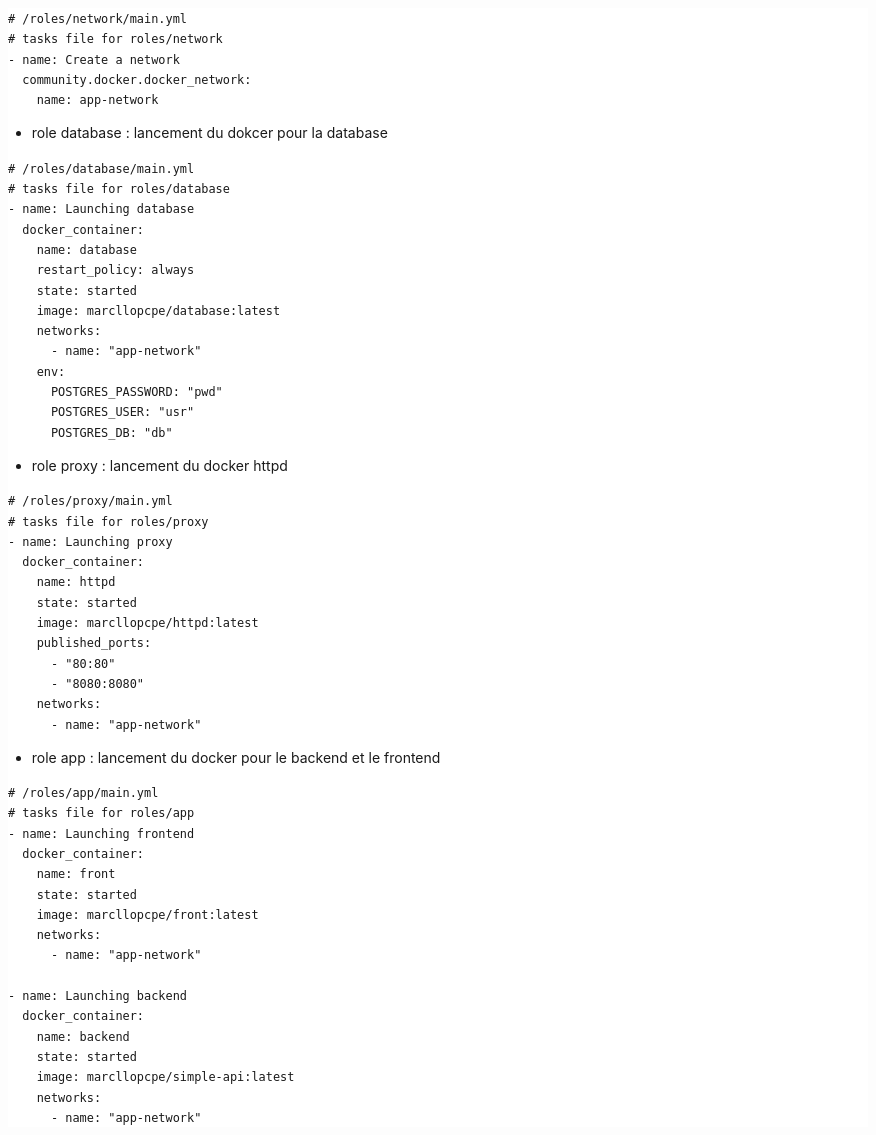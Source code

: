 ```
# /roles/network/main.yml
# tasks file for roles/network
- name: Create a network
  community.docker.docker_network:
    name: app-network
```
* role database : lancement du dokcer pour la database
```
# /roles/database/main.yml
# tasks file for roles/database
- name: Launching database
  docker_container:
    name: database
    restart_policy: always
    state: started
    image: marcllopcpe/database:latest
    networks:
      - name: "app-network"
    env:
      POSTGRES_PASSWORD: "pwd"
      POSTGRES_USER: "usr"
      POSTGRES_DB: "db"
```
* role proxy : lancement du docker httpd
```
# /roles/proxy/main.yml
# tasks file for roles/proxy
- name: Launching proxy
  docker_container:
    name: httpd
    state: started
    image: marcllopcpe/httpd:latest
    published_ports:
      - "80:80"
      - "8080:8080"
    networks:
      - name: "app-network"
```
* role app : lancement du docker pour le backend et le frontend
```
# /roles/app/main.yml
# tasks file for roles/app
- name: Launching frontend
  docker_container:
    name: front
    state: started
    image: marcllopcpe/front:latest
    networks:
      - name: "app-network"

- name: Launching backend
  docker_container:
    name: backend
    state: started
    image: marcllopcpe/simple-api:latest
    networks:
      - name: "app-network"
```

